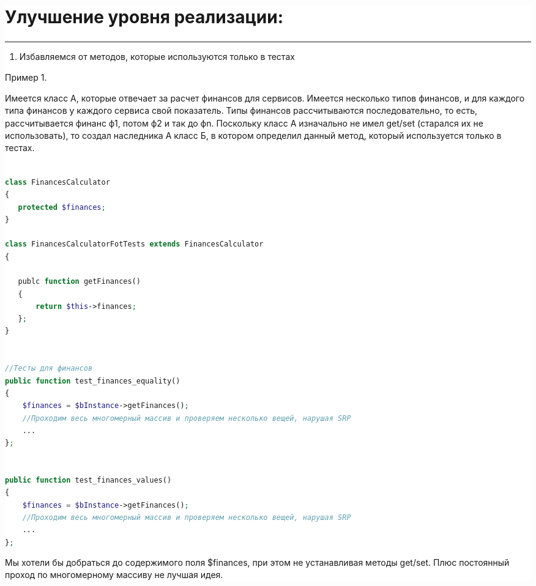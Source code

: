 

# Улучшение уровня реализации:

------------------------------

1. Избавляемся от методов, которые используются только в тестах

Пример 1.

Имеется класс А, которые отвечает за расчет финансов для сервисов. 
Имеется несколько типов финансов, и для каждого типа финансов у каждого сервиса свой показатель.
Типы финансов рассчитываются последовательно, то есть, рассчитывается финанс ф1, потом ф2 и так до фn. 
Поскольку класс А изначально не имел get/set (старался их не использовать), то создал наследника А класс Б, в котором определил данный метод,
который используется только в тестах.

```php

class FinancesCalculator
{
   protected $finances;
}

class FinancesCalculatorFotTests extends FinancesCalculator
{
  
   publc function getFinances()
   {
       return $this->finances;
   };
}


//Тесты для финансов
public function test_finances_equality()
{
    $finances = $bInstance->getFinances();
    //Проходим весь многомерный массив и проверяем несколько вещей, нарушая SRP
    ...
};


public function test_finances_values()
{
    $finances = $bInstance->getFinances();
    //Проходим весь многомерный массив и проверяем несколько вещей, нарушая SRP
    ...
};
```

Мы хотели бы добраться до содержимого поля $finances, при этом не устанавливая методы get/set. Плюс постоянный проход по многомерному массиву не лучшая идея.
